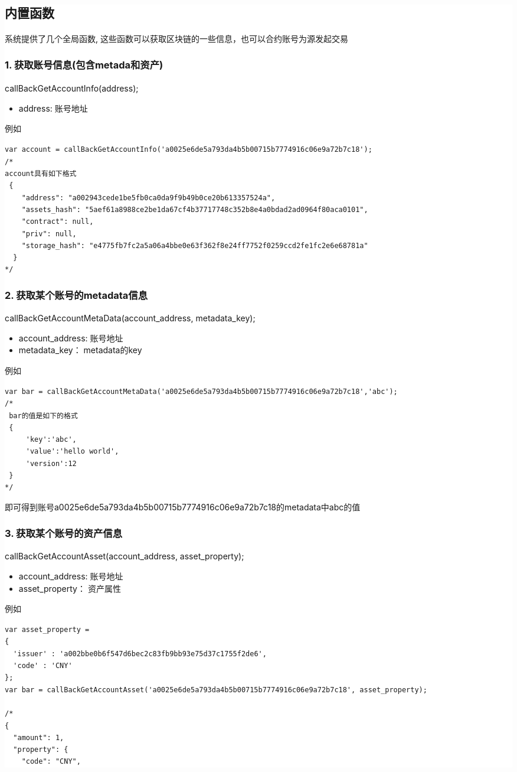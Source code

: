 

## 内置函数
系统提供了几个全局函数, 这些函数可以获取区块链的一些信息，也可以合约账号为源发起交易

### 1. 获取账号信息(包含metada和资产)

callBackGetAccountInfo(address);
- address: 账号地址

例如
```
var account = callBackGetAccountInfo('a0025e6de5a793da4b5b00715b7774916c06e9a72b7c18');
/*
account具有如下格式
 {
    "address": "a002943cede1be5fb0ca0da9f9b49b0ce20b613357524a",
    "assets_hash": "5aef61a8988ce2be1da67cf4b37717748c352b8e4a0bdad2ad0964f80aca0101",
    "contract": null,
    "priv": null,
    "storage_hash": "e4775fb7fc2a5a06a4bbe0e63f362f8e24ff7752f0259ccd2fe1fc2e6e68781a"
  }
*/
```

### 2. 获取某个账号的metadata信息
callBackGetAccountMetaData(account_address, metadata_key);
- account_address: 账号地址
- metadata_key： metadata的key

例如
```
var bar = callBackGetAccountMetaData('a0025e6de5a793da4b5b00715b7774916c06e9a72b7c18','abc');
/*
 bar的值是如下的格式
 {
     'key':'abc',
     'value':'hello world',
     'version':12
 }
*/

```
即可得到账号a0025e6de5a793da4b5b00715b7774916c06e9a72b7c18的metadata中abc的值

### 3.  获取某个账号的资产信息
callBackGetAccountAsset(account_address, asset_property);

- account_address: 账号地址
- asset_property： 资产属性

例如
```
var asset_property =
{
  'issuer' : 'a002bbe0b6f547d6bec2c83fb9bb93e75d37c1755f2de6',
  'code' : 'CNY'
};
var bar = callBackGetAccountAsset('a0025e6de5a793da4b5b00715b7774916c06e9a72b7c18', asset_property);

/*
{
  "amount": 1,
  "property": {
    "code": "CNY",
```